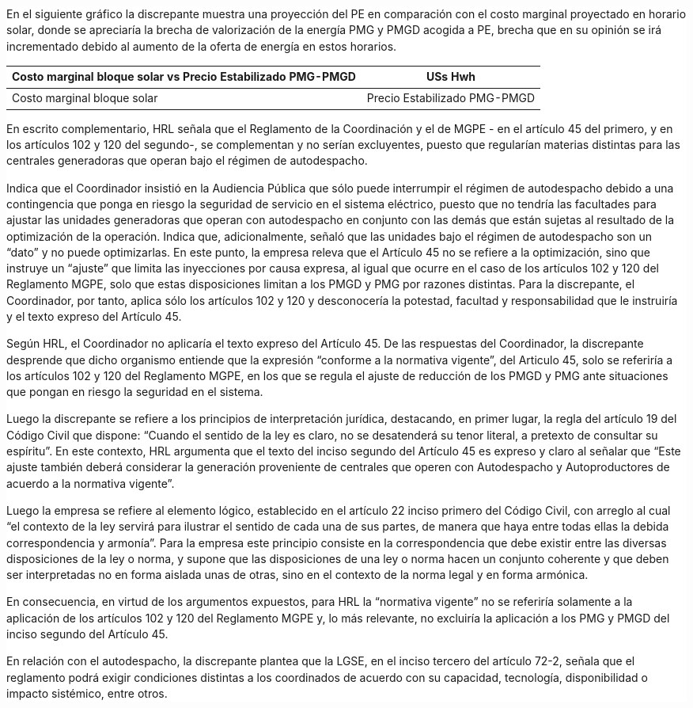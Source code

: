 En el siguiente gráfico la discrepante muestra una proyección del PE en comparación con el costo marginal proyectado en horario solar, donde se apreciaría la brecha de valorización de la energía PMG y PMGD acogida a PE, brecha que en su opinión se irá incrementado debido al aumento de la oferta de energía en estos horarios.

|Costo marginal bloque solar vs Precio Estabilizado PMG-PMGD|USs Hwh|
|---|---|
|Costo marginal bloque solar|Precio Estabilizado PMG-PMGD|

En escrito complementario, HRL señala que el Reglamento de la Coordinación y el de MGPE - en el artículo 45 del primero, y en los artículos 102 y 120 del segundo-, se complementan y no serían excluyentes, puesto que regularían materias distintas para las centrales generadoras que operan bajo el régimen de autodespacho.

Indica que el Coordinador insistió en la Audiencia Pública que sólo puede interrumpir el régimen de autodespacho debido a una contingencia que ponga en riesgo la seguridad de servicio en el sistema eléctrico, puesto que no tendría las facultades para ajustar las unidades generadoras que operan con autodespacho en conjunto con las demás que están sujetas al resultado de la optimización de la operación. Indica que, adicionalmente, señaló que las unidades bajo el régimen de autodespacho son un “dato” y no puede optimizarlas. En este punto, la empresa releva que el Artículo 45 no se refiere a la optimización, sino que instruye un “ajuste” que limita las inyecciones por causa expresa, al igual que ocurre en el caso de los artículos 102 y 120 del Reglamento MGPE, solo que estas disposiciones limitan a los PMGD y PMG por razones distintas. Para la discrepante, el Coordinador, por tanto, aplica sólo los artículos 102 y 120 y desconocería la potestad, facultad y responsabilidad que le instruiría y el texto expreso del Artículo 45.

Según HRL, el Coordinador no aplicaría el texto expreso del Artículo 45. De las respuestas del Coordinador, la discrepante desprende que dicho organismo entiende que la expresión “conforme a la normativa vigente”, del Articulo 45, solo se referiría a los artículos 102 y 120 del Reglamento MGPE, en los que se regula el ajuste de reducción de los PMGD y PMG ante situaciones que pongan en riesgo la seguridad en el sistema.

Luego la discrepante se refiere a los principios de interpretación jurídica, destacando, en primer lugar, la regla del artículo 19 del Código Civil que dispone: “Cuando el sentido de la ley es claro, no se desatenderá su tenor literal, a pretexto de consultar su espíritu”. En este contexto, HRL argumenta que el texto del inciso segundo del Artículo 45 es expreso y claro al señalar que “Este ajuste también deberá considerar la generación proveniente de centrales que operen con Autodespacho y Autoproductores de acuerdo a la normativa vigente”.

Luego la empresa se refiere al elemento lógico, establecido en el artículo 22 inciso primero del Código Civil, con arreglo al cual “el contexto de la ley servirá para ilustrar el sentido de cada una de sus partes, de manera que haya entre todas ellas la debida correspondencia y armonía”. Para la empresa este principio consiste en la correspondencia que debe existir entre las diversas disposiciones de la ley o norma, y supone que las disposiciones de una ley o norma hacen un conjunto coherente y que deben ser interpretadas no en forma aislada unas de otras, sino en el contexto de la norma legal y en forma armónica.

En consecuencia, en virtud de los argumentos expuestos, para HRL la “normativa vigente” no se referiría solamente a la aplicación de los artículos 102 y 120 del Reglamento MGPE y, lo más relevante, no excluiría la aplicación a los PMG y PMGD del inciso segundo del Artículo 45.

En relación con el autodespacho, la discrepante plantea que la LGSE, en el inciso tercero del artículo 72-2, señala que el reglamento podrá exigir condiciones distintas a los coordinados de acuerdo con su capacidad, tecnología, disponibilidad o impacto sistémico, entre otros.
